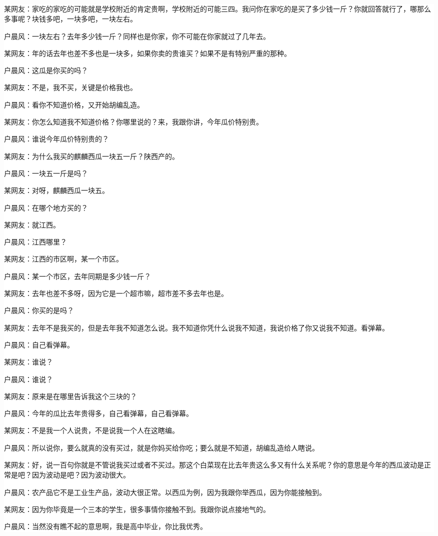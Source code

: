 某网友：家吃的家吃的可能就是学校附近的肯定贵啊，学校附近的可能三四。我问你在家吃的是买了多少钱一斤？你就回答就行了，哪那么多事呢？块钱多吧，一块多吧，一块左右。

户晨风：一块左右？去年多少钱一斤？同样也是你家，你不可能在你家就过了几年去。

某网友：年的话去年也差不多也是一块多，如果你卖的贵谁买？如果不是有特别严重的那种。

户晨风：这瓜是你买的吗？

某网友：不是，我不买，关键是价格我也。

户晨风：看你不知道价格，又开始胡编乱造。

某网友：你怎么知道我不知道价格？你哪里说的？来，我跟你讲，今年瓜价特别贵。

户晨风：谁说今年瓜价特别贵的？

某网友：为什么我买的麒麟西瓜一块五一斤？陕西产的。

户晨风：一块五一斤是吗？

某网友：对呀，麒麟西瓜一块五。

户晨风：在哪个地方买的？

某网友：就江西。

户晨风：江西哪里？

某网友：江西的市区啊，某一个市区。

户晨风：某一个市区，去年同期是多少钱一斤？

某网友：去年也差不多呀，因为它是一个超市嘛，超市差不多去年也是。

户晨风：你买的是吗？

某网友：去年不是我买的，但是去年我不知道怎么说。我不知道你凭什么说我不知道，我说价格了你又说我不知道。看弹幕。

户晨风：自己看弹幕。

某网友：谁说？

户晨风：谁说？

某网友：原来是在哪里告诉我这个三块的？

户晨风：今年的瓜比去年贵得多，自己看弹幕，自己看弹幕。

某网友：不是我一个人说贵，不是说我一个人在这瞎编。

户晨风：所以说你，要么就真的没有买过，就是你妈买给你吃；要么就是不知道，胡编乱造给人瞎说。

某网友：好，说一百句你就是不管说我买过或者不买过。那这个白菜现在比去年贵这么多又有什么关系呢？你的意思是今年的西瓜波动是正常是吧？因为波动是吧？因为波动很大。

户晨风：农产品它不是工业生产品，波动大很正常。以西瓜为例，因为我跟你举西瓜，因为你能接触到。

某网友：因为你毕竟是一个三本的学生，很多事情你接触不到。我跟你说点接地气的。

户晨风：当然没有瞧不起的意思啊，我是高中毕业，你比我优秀。

